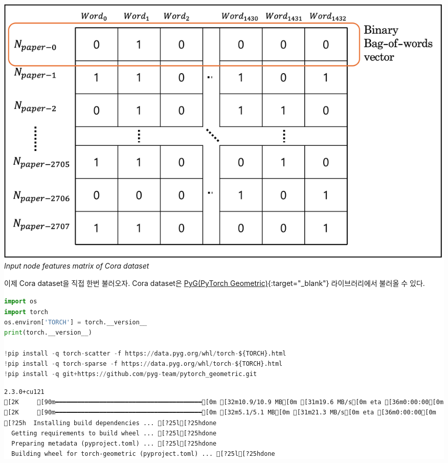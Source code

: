 ![png](/assets/img/post/gcn_cora/cora_input_features.png)*Input node features matrix of Cora dataset*

이제 Cora dataset을 직접 한번 불러오자. Cora dataset은 [PyG(PyTorch Geometric)](https://pytorch-geometric.readthedocs.io/en/latest/){:target="_blank"} 라이브러리에서 불러올 수 있다.


```python
import os
import torch
os.environ['TORCH'] = torch.__version__
print(torch.__version__)

!pip install -q torch-scatter -f https://data.pyg.org/whl/torch-${TORCH}.html
!pip install -q torch-sparse -f https://data.pyg.org/whl/torch-${TORCH}.html
!pip install -q git+https://github.com/pyg-team/pytorch_geometric.git
```

    2.3.0+cu121
    [2K     [90m━━━━━━━━━━━━━━━━━━━━━━━━━━━━━━━━━━━━━━━━[0m [32m10.9/10.9 MB[0m [31m19.6 MB/s[0m eta [36m0:00:00[0m
    [2K     [90m━━━━━━━━━━━━━━━━━━━━━━━━━━━━━━━━━━━━━━━━[0m [32m5.1/5.1 MB[0m [31m21.3 MB/s[0m eta [36m0:00:00[0m
    [?25h  Installing build dependencies ... [?25l[?25hdone
      Getting requirements to build wheel ... [?25l[?25hdone
      Preparing metadata (pyproject.toml) ... [?25l[?25hdone
      Building wheel for torch-geometric (pyproject.toml) ... [?25l[?25hdone


